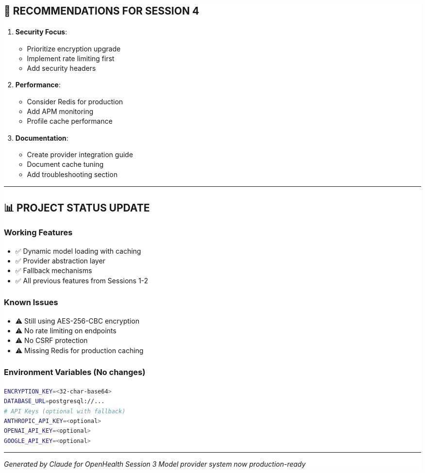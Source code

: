 ## 🎯 RECOMMENDATIONS FOR SESSION 4

1. **Security Focus**:
   - Prioritize encryption upgrade
   - Implement rate limiting first
   - Add security headers

2. **Performance**:
   - Consider Redis for production
   - Add APM monitoring
   - Profile cache performance

3. **Documentation**:
   - Create provider integration guide
   - Document cache tuning
   - Add troubleshooting section

---

## 📊 PROJECT STATUS UPDATE

### Working Features
- ✅ Dynamic model loading with caching
- ✅ Provider abstraction layer
- ✅ Fallback mechanisms
- ✅ All previous features from Sessions 1-2

### Known Issues
- ⚠️ Still using AES-256-CBC encryption
- ⚠️ No rate limiting on endpoints
- ⚠️ No CSRF protection
- ⚠️ Missing Redis for production caching

### Environment Variables (No changes)
```bash
ENCRYPTION_KEY=<32-char-base64>
DATABASE_URL=postgresql://...
# API Keys (optional with fallback)
ANTHROPIC_API_KEY=<optional>
OPENAI_API_KEY=<optional>
GOOGLE_API_KEY=<optional>
```

---

*Generated by Claude for OpenHealth Session 3*
*Model provider system now production-ready*